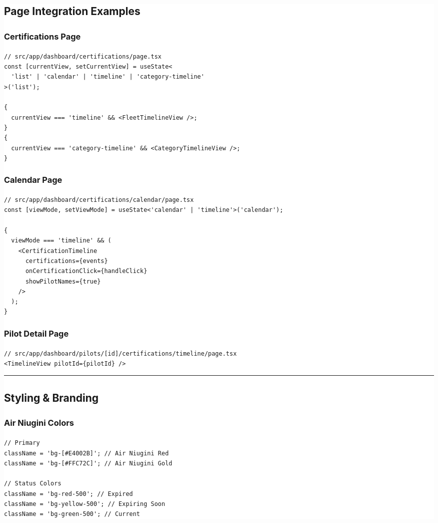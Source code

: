 
## Page Integration Examples

### Certifications Page

```tsx
// src/app/dashboard/certifications/page.tsx
const [currentView, setCurrentView] = useState<
  'list' | 'calendar' | 'timeline' | 'category-timeline'
>('list');

{
  currentView === 'timeline' && <FleetTimelineView />;
}
{
  currentView === 'category-timeline' && <CategoryTimelineView />;
}
```

### Calendar Page

```tsx
// src/app/dashboard/certifications/calendar/page.tsx
const [viewMode, setViewMode] = useState<'calendar' | 'timeline'>('calendar');

{
  viewMode === 'timeline' && (
    <CertificationTimeline
      certifications={events}
      onCertificationClick={handleClick}
      showPilotNames={true}
    />
  );
}
```

### Pilot Detail Page

```tsx
// src/app/dashboard/pilots/[id]/certifications/timeline/page.tsx
<TimelineView pilotId={pilotId} />
```

---

## Styling & Branding

### Air Niugini Colors

```tsx
// Primary
className = 'bg-[#E4002B]'; // Air Niugini Red
className = 'bg-[#FFC72C]'; // Air Niugini Gold

// Status Colors
className = 'bg-red-500'; // Expired
className = 'bg-yellow-500'; // Expiring Soon
className = 'bg-green-500'; // Current
```
